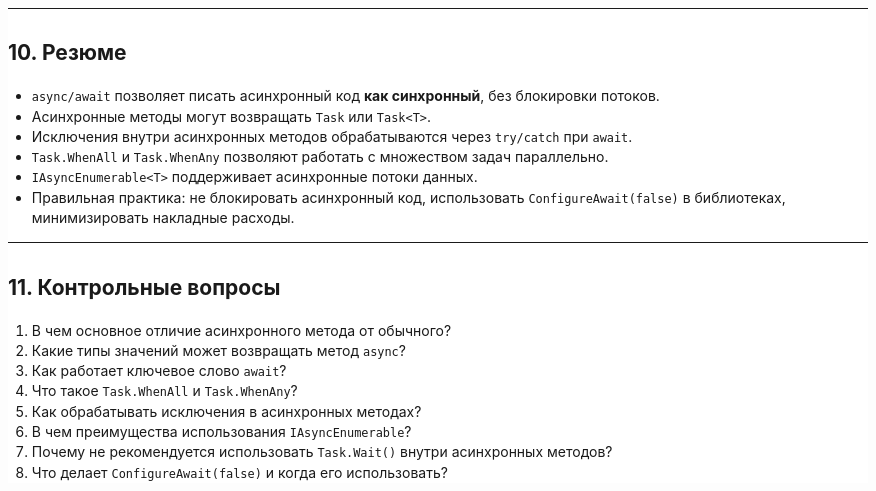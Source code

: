 ```csharp
```

---

## 10. Резюме

* `async/await` позволяет писать асинхронный код **как синхронный**, без блокировки потоков.
* Асинхронные методы могут возвращать `Task` или `Task<T>`.
* Исключения внутри асинхронных методов обрабатываются через `try/catch` при `await`.
* `Task.WhenAll` и `Task.WhenAny` позволяют работать с множеством задач параллельно.
* `IAsyncEnumerable<T>` поддерживает асинхронные потоки данных.
* Правильная практика: не блокировать асинхронный код, использовать `ConfigureAwait(false)` в библиотеках, минимизировать накладные расходы.

---

## 11. Контрольные вопросы

1. В чем основное отличие асинхронного метода от обычного?
2. Какие типы значений может возвращать метод `async`?
3. Как работает ключевое слово `await`?
4. Что такое `Task.WhenAll` и `Task.WhenAny`?
5. Как обрабатывать исключения в асинхронных методах?
6. В чем преимущества использования `IAsyncEnumerable`?
7. Почему не рекомендуется использовать `Task.Wait()` внутри асинхронных методов?
8. Что делает `ConfigureAwait(false)` и когда его использовать?
